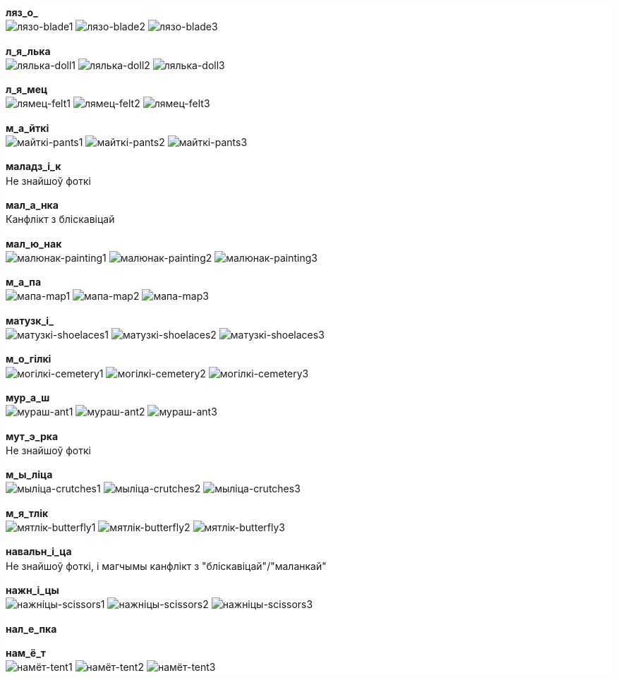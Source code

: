 **ляз_о_**   
<img src="./data/лязо-blade1.jpg" width="200" height="200" alt="лязо-blade1" /> <img src="./data/лязо-blade2.jpg" width="200" height="200" alt="лязо-blade2" /> <img src="./data/лязо-blade3.jpg" width="200" height="200" alt="лязо-blade3" /> 

**л_я_лька**   
<img src="./data/лялька-doll1.jpg" width="200" height="200" alt="лялька-doll1" /> <img src="./data/лялька-doll2.jpg" width="200" height="200" alt="лялька-doll2" /> <img src="./data/лялька-doll3.jpg" width="200" height="200" alt="лялька-doll3" /> 

**л_я_мец**   
<img src="./data/лямец-felt1.jpg" width="200" height="200" alt="лямец-felt1" /> <img src="./data/лямец-felt2.jpg" width="200" height="200" alt="лямец-felt2" /> <img src="./data/лямец-felt3.jpg" width="200" height="200" alt="лямец-felt3" /> 

**м_а_йткі**   
<img src="./data/майткі-pants1.jpg" width="200" height="200" alt="майткі-pants1" /> <img src="./data/майткі-pants2.jpg" width="200" height="200" alt="майткі-pants2" /> <img src="./data/майткі-pants3.jpg" width="200" height="200" alt="майткі-pants3" /> 

**маладз_і_к**   
Не знайшоў фоткі

**мал_а_нка**   
Канфлікт з бліскавіцай

**мал_ю_нак**   
<img src="./data/малюнак-painting1.jpg" width="200" height="200" alt="малюнак-painting1" /> <img src="./data/малюнак-painting2.jpg" width="200" height="200" alt="малюнак-painting2" /> <img src="./data/малюнак-painting3.jpg" width="200" height="200" alt="малюнак-painting3" /> 

**м_а_па**   
<img src="./data/мапа-map1.jpg" width="200" height="200" alt="мапа-map1" /> <img src="./data/мапа-map2.jpg" width="200" height="200" alt="мапа-map2" /> <img src="./data/мапа-map3.jpg" width="200" height="200" alt="мапа-map3" /> 

**матузк_і_**   
<img src="./data/матузкі-shoelaces1.jpg" width="200" height="200" alt="матузкі-shoelaces1" /> <img src="./data/матузкі-shoelaces2.jpg" width="200" height="200" alt="матузкі-shoelaces2" /> <img src="./data/матузкі-shoelaces3.jpg" width="200" height="200" alt="матузкі-shoelaces3" /> 

**м_о_гілкі**   
<img src="./data/могілкі-cemetery1.jpg" width="200" height="200" alt="могілкі-cemetery1" /> <img src="./data/могілкі-cemetery2.jpg" width="200" height="200" alt="могілкі-cemetery2" /> <img src="./data/могілкі-cemetery3.jpg" width="200" height="200" alt="могілкі-cemetery3" /> 

**мур_а_ш**   
<img src="./data/мураш-ant1.jpg" width="200" height="200" alt="мураш-ant1" /> <img src="./data/мураш-ant2.jpg" width="200" height="200" alt="мураш-ant2" /> <img src="./data/мураш-ant3.jpg" width="200" height="200" alt="мураш-ant3" /> 

**мут_э_рка**   
Не знайшоў фоткі

**м_ы_ліца**   
<img src="./data/мыліца-crutches1.jpg" width="200" height="200" alt="мыліца-crutches1" /> <img src="./data/мыліца-crutches2.jpg" width="200" height="200" alt="мыліца-crutches2" /> <img src="./data/мыліца-crutches3.jpg" width="200" height="200" alt="мыліца-crutches3" /> 

**м_я_тлік**   
<img src="./data/мятлік-butterfly1.jpg" width="200" height="200" alt="мятлік-butterfly1" /> <img src="./data/мятлік-butterfly2.jpg" width="200" height="200" alt="мятлік-butterfly2" /> <img src="./data/мятлік-butterfly3.jpg" width="200" height="200" alt="мятлік-butterfly3" /> 

**навальн_і_ца**   
Не знайшоў фоткі, і магчымы канфлікт з "бліскавіцай"/"маланкай"

**нажн_і_цы**   
<img src="./data/нажніцы-scissors1.jpg" width="200" height="200" alt="нажніцы-scissors1" /> <img src="./data/нажніцы-scissors2.jpg" width="200" height="200" alt="нажніцы-scissors2" /> <img src="./data/нажніцы-scissors3.jpg" width="200" height="200" alt="нажніцы-scissors3" /> 

**нал_е_пка**   


**нам_ё_т**   
<img src="./data/намёт-tent1.jpg" width="200" height="200" alt="намёт-tent1" /> <img src="./data/намёт-tent2.jpg" width="200" height="200" alt="намёт-tent2" /> <img src="./data/намёт-tent3.jpg" width="200" height="200" alt="намёт-tent3" /> 
